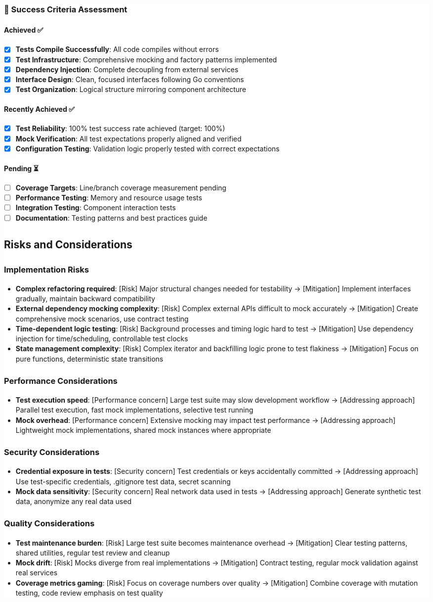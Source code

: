 ### 🎯 Success Criteria Assessment

#### Achieved ✅
- [x] **Tests Compile Successfully**: All code compiles without errors
- [x] **Test Infrastructure**: Comprehensive mocking and factory patterns implemented
- [x] **Dependency Injection**: Complete decoupling from external services
- [x] **Interface Design**: Clean, focused interfaces following Go conventions
- [x] **Test Organization**: Logical structure mirroring component architecture

#### Recently Achieved ✅
- [x] **Test Reliability**: 100% test success rate achieved (target: 100%)
- [x] **Mock Verification**: All test expectations properly aligned and verified
- [x] **Configuration Testing**: Validation logic properly tested with correct expectations

#### Pending ⏳
- [ ] **Coverage Targets**: Line/branch coverage measurement pending
- [ ] **Performance Testing**: Memory and resource usage tests
- [ ] **Integration Testing**: Component interaction tests
- [ ] **Documentation**: Testing patterns and best practices guide

## Risks and Considerations

### Implementation Risks
- **Complex refactoring required**: [Risk] Major structural changes needed for testability → [Mitigation] Implement interfaces gradually, maintain backward compatibility
- **External dependency mocking complexity**: [Risk] Complex external APIs difficult to mock accurately → [Mitigation] Create comprehensive mock scenarios, use contract testing
- **Time-dependent logic testing**: [Risk] Background processes and timing logic hard to test → [Mitigation] Use dependency injection for time/scheduling, controllable test clocks
- **State management complexity**: [Risk] Complex iterator and backfilling logic prone to test flakiness → [Mitigation] Focus on pure functions, deterministic state transitions

### Performance Considerations
- **Test execution speed**: [Performance concern] Large test suite may slow development workflow → [Addressing approach] Parallel test execution, fast mock implementations, selective test running
- **Mock overhead**: [Performance concern] Extensive mocking may impact test performance → [Addressing approach] Lightweight mock implementations, shared mock instances where appropriate

### Security Considerations
- **Credential exposure in tests**: [Security concern] Test credentials or keys accidentally committed → [Addressing approach] Use test-specific credentials, .gitignore test data, secret scanning
- **Mock data sensitivity**: [Security concern] Real network data used in tests → [Addressing approach] Generate synthetic test data, anonymize any real data used

### Quality Considerations
- **Test maintenance burden**: [Risk] Large test suite becomes maintenance overhead → [Mitigation] Clear testing patterns, shared utilities, regular test review and cleanup
- **Mock drift**: [Risk] Mocks diverge from real implementations → [Mitigation] Contract testing, regular mock validation against real services
- **Coverage metrics gaming**: [Risk] Focus on coverage numbers over quality → [Mitigation] Combine coverage with mutation testing, code review emphasis on test quality
